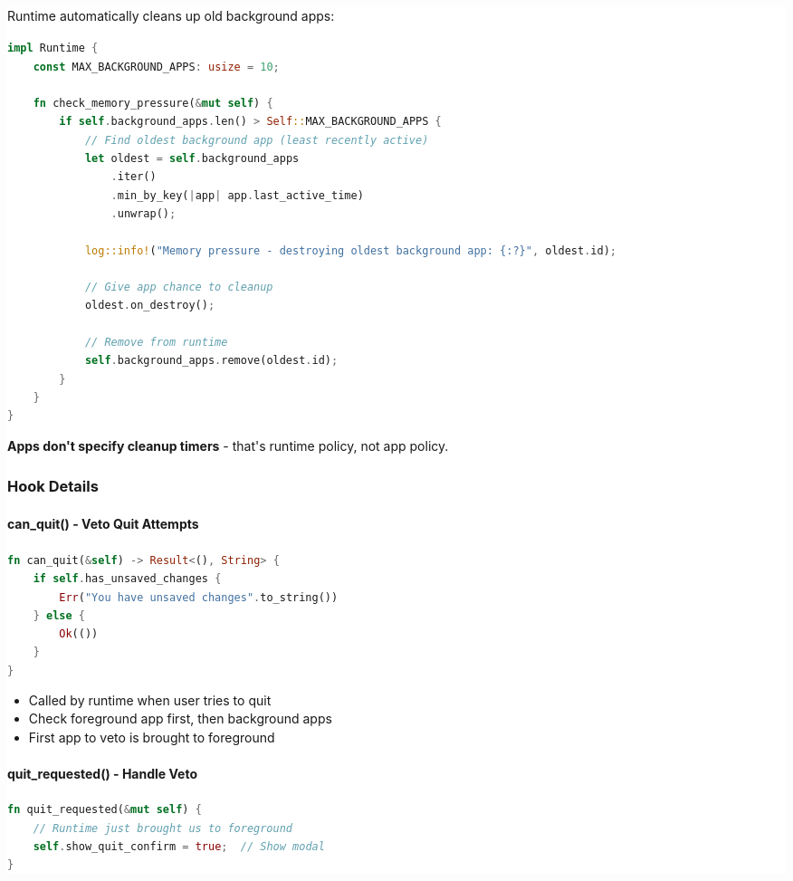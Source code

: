 Runtime automatically cleans up old background apps:

```rust
impl Runtime {
    const MAX_BACKGROUND_APPS: usize = 10;

    fn check_memory_pressure(&mut self) {
        if self.background_apps.len() > Self::MAX_BACKGROUND_APPS {
            // Find oldest background app (least recently active)
            let oldest = self.background_apps
                .iter()
                .min_by_key(|app| app.last_active_time)
                .unwrap();

            log::info!("Memory pressure - destroying oldest background app: {:?}", oldest.id);

            // Give app chance to cleanup
            oldest.on_destroy();

            // Remove from runtime
            self.background_apps.remove(oldest.id);
        }
    }
}
```

**Apps don't specify cleanup timers** - that's runtime policy, not app policy.

### Hook Details

#### can_quit() - Veto Quit Attempts

```rust
fn can_quit(&self) -> Result<(), String> {
    if self.has_unsaved_changes {
        Err("You have unsaved changes".to_string())
    } else {
        Ok(())
    }
}
```

- Called by runtime when user tries to quit
- Check foreground app first, then background apps
- First app to veto is brought to foreground

#### quit_requested() - Handle Veto

```rust
fn quit_requested(&mut self) {
    // Runtime just brought us to foreground
    self.show_quit_confirm = true;  // Show modal
}
```
